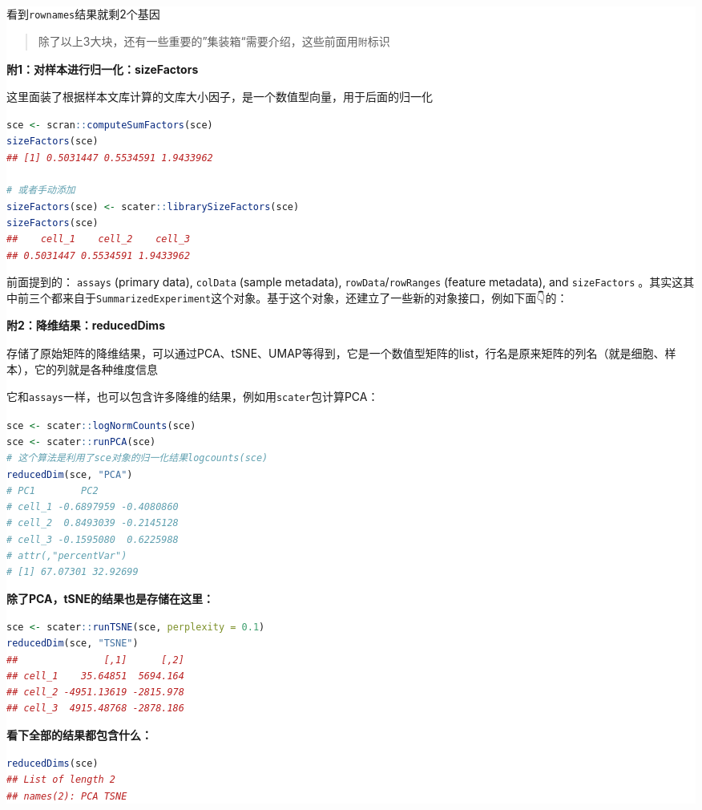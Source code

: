 看到`rownames`结果就剩2个基因

> 除了以上3大块，还有一些重要的”集装箱“需要介绍，这些前面用`附`标识

**附1：对样本进行归一化：sizeFactors**

这里面装了根据样本文库计算的文库大小因子，是一个数值型向量，用于后面的归一化

```r
sce <- scran::computeSumFactors(sce)
sizeFactors(sce)
## [1] 0.5031447 0.5534591 1.9433962

# 或者手动添加
sizeFactors(sce) <- scater::librarySizeFactors(sce)
sizeFactors(sce)
##    cell_1    cell_2    cell_3 
## 0.5031447 0.5534591 1.9433962
```

前面提到的： `assays` \(primary data\), `colData` \(sample metadata\), `rowData`/`rowRanges` \(feature metadata\), and `sizeFactors` 。其实这其中前三个都来自于`SummarizedExperiment`这个对象。基于这个对象，还建立了一些新的对象接口，例如下面👇的：

**附2：降维结果：reducedDims**

存储了原始矩阵的降维结果，可以通过PCA、tSNE、UMAP等得到，它是一个数值型矩阵的list，行名是原来矩阵的列名（就是细胞、样本），它的列就是各种维度信息

它和`assays`一样，也可以包含许多降维的结果，例如用`scater`包计算PCA：

```r
sce <- scater::logNormCounts(sce)
sce <- scater::runPCA(sce)
# 这个算法是利用了sce对象的归一化结果logcounts(sce)
reducedDim(sce, "PCA")
# PC1        PC2
# cell_1 -0.6897959 -0.4080860
# cell_2  0.8493039 -0.2145128
# cell_3 -0.1595080  0.6225988
# attr(,"percentVar")
# [1] 67.07301 32.92699
```

**除了PCA，tSNE的结果也是存储在这里：**

```r
sce <- scater::runTSNE(sce, perplexity = 0.1)
reducedDim(sce, "TSNE")
##               [,1]      [,2]
## cell_1    35.64851  5694.164
## cell_2 -4951.13619 -2815.978
## cell_3  4915.48768 -2878.186
```

**看下全部的结果都包含什么：**

```r
reducedDims(sce)
## List of length 2
## names(2): PCA TSNE
```
